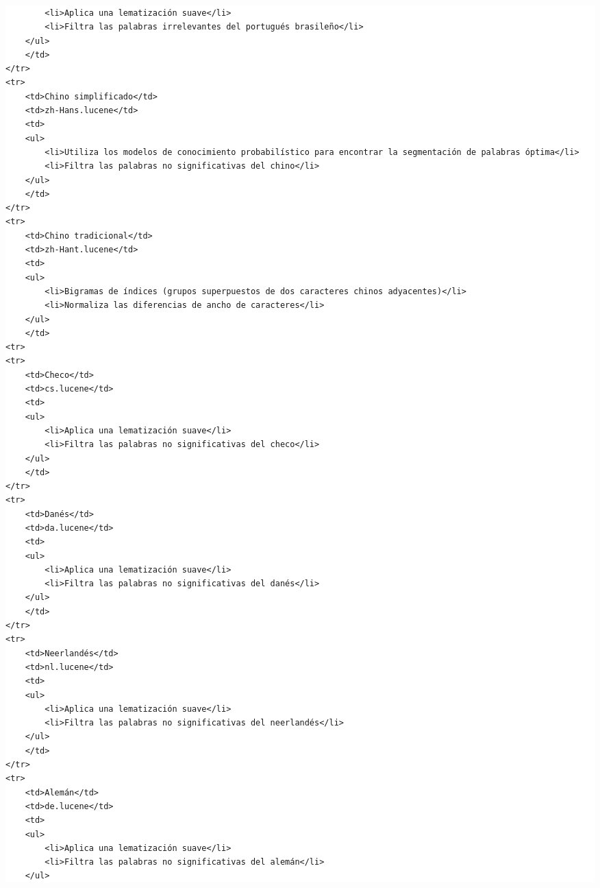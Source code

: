 			<li>Aplica una lematización suave</li>
			<li>Filtra las palabras irrelevantes del portugués brasileño</li>
		</ul>
		</td>
	</tr>
    <tr>
		<td>Chino simplificado</td>
		<td>zh-Hans.lucene</td>
		<td>
		<ul>
			<li>Utiliza los modelos de conocimiento probabilístico para encontrar la segmentación de palabras óptima</li>
			<li>Filtra las palabras no significativas del chino</li>
		</ul>
		</td>
	</tr>
    <tr>
		<td>Chino tradicional</td>
		<td>zh-Hant.lucene</td>
		<td>
		<ul>
			<li>Bigramas de índices (grupos superpuestos de dos caracteres chinos adyacentes)</li>
			<li>Normaliza las diferencias de ancho de caracteres</li>
		</ul>
		</td>
	<tr>
    <tr>
		<td>Checo</td>
		<td>cs.lucene</td>
		<td>
		<ul>
			<li>Aplica una lematización suave</li>
			<li>Filtra las palabras no significativas del checo</li>
		</ul>
		</td>
	</tr>
    <tr>
		<td>Danés</td>
		<td>da.lucene</td>
		<td>
		<ul>
			<li>Aplica una lematización suave</li>
			<li>Filtra las palabras no significativas del danés</li>
		</ul>
		</td>
	</tr>
    <tr>
		<td>Neerlandés</td>
		<td>nl.lucene</td>
		<td>
		<ul>
			<li>Aplica una lematización suave</li>
			<li>Filtra las palabras no significativas del neerlandés</li>
		</ul>
		</td>
	</tr>
    <tr>
		<td>Alemán</td>
		<td>de.lucene</td>
		<td>
		<ul>
			<li>Aplica una lematización suave</li>
			<li>Filtra las palabras no significativas del alemán</li>
		</ul>